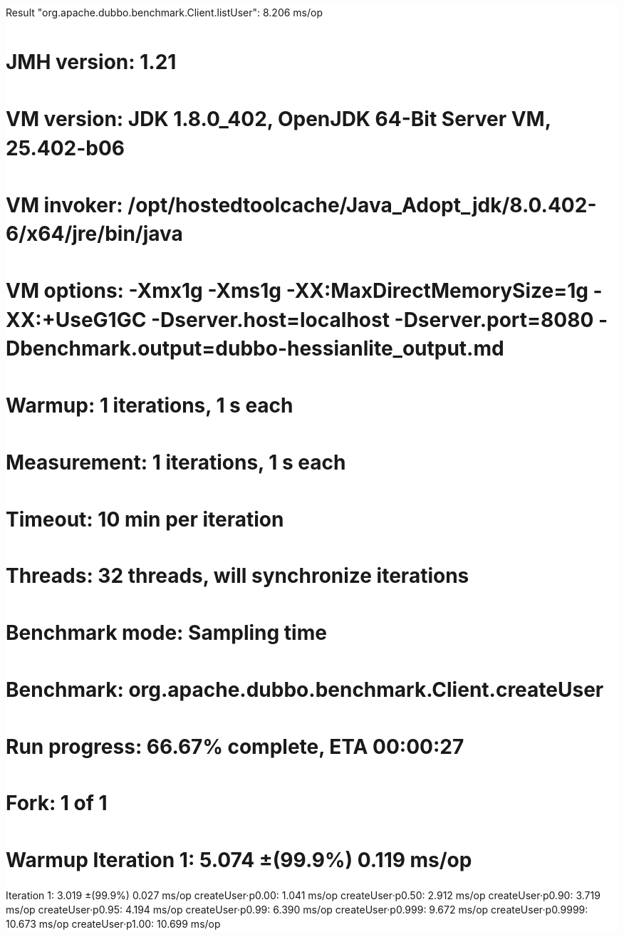 
Result "org.apache.dubbo.benchmark.Client.listUser":
  8.206 ms/op


# JMH version: 1.21
# VM version: JDK 1.8.0_402, OpenJDK 64-Bit Server VM, 25.402-b06
# VM invoker: /opt/hostedtoolcache/Java_Adopt_jdk/8.0.402-6/x64/jre/bin/java
# VM options: -Xmx1g -Xms1g -XX:MaxDirectMemorySize=1g -XX:+UseG1GC -Dserver.host=localhost -Dserver.port=8080 -Dbenchmark.output=dubbo-hessianlite_output.md
# Warmup: 1 iterations, 1 s each
# Measurement: 1 iterations, 1 s each
# Timeout: 10 min per iteration
# Threads: 32 threads, will synchronize iterations
# Benchmark mode: Sampling time
# Benchmark: org.apache.dubbo.benchmark.Client.createUser

# Run progress: 66.67% complete, ETA 00:00:27
# Fork: 1 of 1
# Warmup Iteration   1: 5.074 ±(99.9%) 0.119 ms/op
Iteration   1: 3.019 ±(99.9%) 0.027 ms/op
                 createUser·p0.00:   1.041 ms/op
                 createUser·p0.50:   2.912 ms/op
                 createUser·p0.90:   3.719 ms/op
                 createUser·p0.95:   4.194 ms/op
                 createUser·p0.99:   6.390 ms/op
                 createUser·p0.999:  9.672 ms/op
                 createUser·p0.9999: 10.673 ms/op
                 createUser·p1.00:   10.699 ms/op
